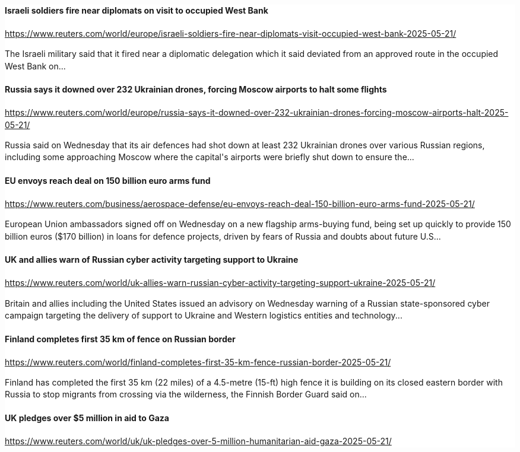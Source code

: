 #### Israeli soldiers fire near diplomats on visit to occupied West Bank

<span style="color: blue!80!green"><https://www.reuters.com/world/europe/israeli-soldiers-fire-near-diplomats-visit-occupied-west-bank-2025-05-21/></span>

The Israeli military said that it fired near a diplomatic delegation
which it said deviated from an approved route in the occupied West Bank
on...

#### Russia says it downed over 232 Ukrainian drones, forcing Moscow airports to halt some flights

<span style="color: blue!80!green"><https://www.reuters.com/world/europe/russia-says-it-downed-over-232-ukrainian-drones-forcing-moscow-airports-halt-2025-05-21/></span>

Russia said on Wednesday that its air defences had shot down at least
232 Ukrainian drones over various Russian regions, including some
approaching Moscow where the capital's airports were briefly shut down
to ensure the...

#### EU envoys reach deal on 150 billion euro arms fund

<span style="color: blue!80!green"><https://www.reuters.com/business/aerospace-defense/eu-envoys-reach-deal-150-billion-euro-arms-fund-2025-05-21/></span>

European Union ambassadors signed off on Wednesday on a new flagship
arms-buying fund, being set up quickly to provide 150 billion euros
(\$170 billion) in loans for defence projects, driven by fears of Russia
and doubts about future U.S...

#### UK and allies warn of Russian cyber activity targeting support to Ukraine

<span style="color: blue!80!green"><https://www.reuters.com/world/uk-allies-warn-russian-cyber-activity-targeting-support-ukraine-2025-05-21/></span>

Britain and allies including the United States issued an advisory on
Wednesday warning of a Russian state-sponsored cyber campaign targeting
the delivery of support to Ukraine and Western logistics entities and
technology...

#### Finland completes first 35 km of fence on Russian border

<span style="color: blue!80!green"><https://www.reuters.com/world/finland-completes-first-35-km-fence-russian-border-2025-05-21/></span>

Finland has completed the first 35 km (22 miles) of a 4.5-metre (15-ft)
high fence it is building on its closed eastern border with Russia to
stop migrants from crossing via the wilderness, the Finnish Border Guard
said on...

#### UK pledges over \$5 million in aid to Gaza

<span style="color: blue!80!green"><https://www.reuters.com/world/uk/uk-pledges-over-5-million-humanitarian-aid-gaza-2025-05-21/></span>
